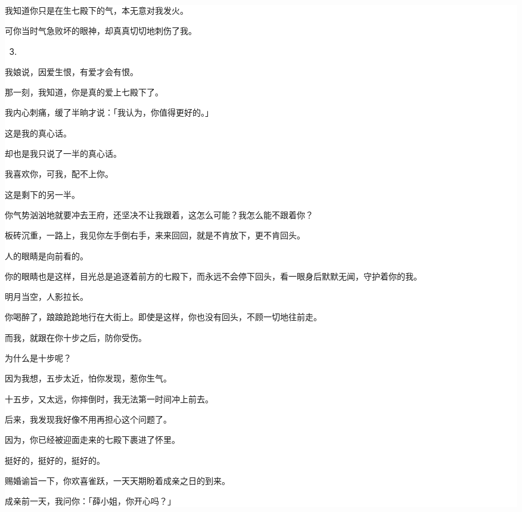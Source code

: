我知道你只是在生七殿下的气，本无意对我发火。


可你当时气急败坏的眼神，却真真切切地刺伤了我。


3.


我娘说，因爱生恨，有爱才会有恨。


那一刻，我知道，你是真的爱上七殿下了。


我内心刺痛，缓了半晌才说：「我认为，你值得更好的。」


这是我的真心话。


却也是我只说了一半的真心话。


我喜欢你，可我，配不上你。


这是剩下的另一半。


你气势汹汹地就要冲去王府，还坚决不让我跟着，这怎么可能？我怎么能不跟着你？


板砖沉重，一路上，我见你左手倒右手，来来回回，就是不肯放下，更不肯回头。


人的眼睛是向前看的。


你的眼睛也是这样，目光总是追逐着前方的七殿下，而永远不会停下回头，看一眼身后默默无闻，守护着你的我。


明月当空，人影拉长。


你喝醉了，踉踉跄跄地行在大街上。即使是这样，你也没有回头，不顾一切地往前走。


而我，就跟在你十步之后，防你受伤。


为什么是十步呢？


因为我想，五步太近，怕你发现，惹你生气。


十五步，又太远，你摔倒时，我无法第一时间冲上前去。


后来，我发现我好像不用再担心这个问题了。


因为，你已经被迎面走来的七殿下裹进了怀里。


挺好的，挺好的，挺好的。


赐婚谕旨一下，你欢喜雀跃，一天天期盼着成亲之日的到来。


成亲前一天，我问你：「薛小姐，你开心吗？」
